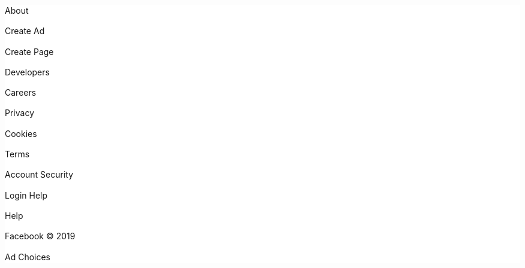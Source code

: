 About

Create Ad

Create Page

Developers

Careers

Privacy

Cookies

Terms

Account Security

Login Help

Help

Facebook © 2019

Ad Choices
